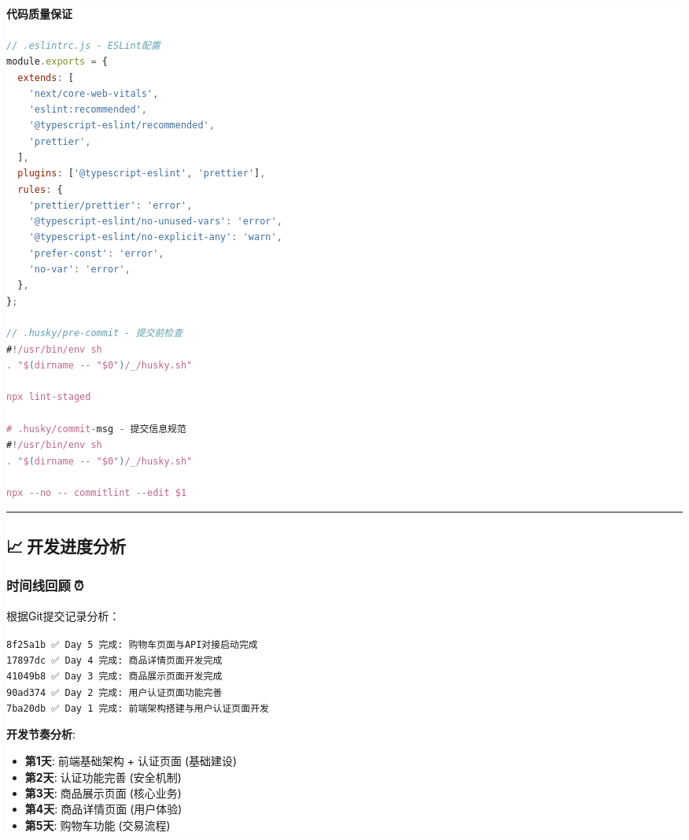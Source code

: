 #### **代码质量保证**
```javascript
// .eslintrc.js - ESLint配置
module.exports = {
  extends: [
    'next/core-web-vitals',
    'eslint:recommended',
    '@typescript-eslint/recommended',
    'prettier',
  ],
  plugins: ['@typescript-eslint', 'prettier'],
  rules: {
    'prettier/prettier': 'error',
    '@typescript-eslint/no-unused-vars': 'error',
    '@typescript-eslint/no-explicit-any': 'warn',
    'prefer-const': 'error',
    'no-var': 'error',
  },
};

// .husky/pre-commit - 提交前检查
#!/usr/bin/env sh
. "$(dirname -- "$0")/_/husky.sh"

npx lint-staged

# .husky/commit-msg - 提交信息规范
#!/usr/bin/env sh  
. "$(dirname -- "$0")/_/husky.sh"

npx --no -- commitlint --edit $1
```

---

## 📈 **开发进度分析**

### **时间线回顾** ⏰

根据Git提交记录分析：

```bash
8f25a1b ✅ Day 5 完成: 购物车页面与API对接启动完成
17897dc ✅ Day 4 完成: 商品详情页面开发完成  
41049b8 ✅ Day 3 完成: 商品展示页面开发完成
90ad374 ✅ Day 2 完成: 用户认证页面功能完善
7ba20db ✅ Day 1 完成: 前端架构搭建与用户认证页面开发
```

**开发节奏分析**:
- **第1天**: 前端基础架构 + 认证页面 (基础建设)
- **第2天**: 认证功能完善 (安全机制)
- **第3天**: 商品展示页面 (核心业务)
- **第4天**: 商品详情页面 (用户体验)
- **第5天**: 购物车功能 (交易流程)
